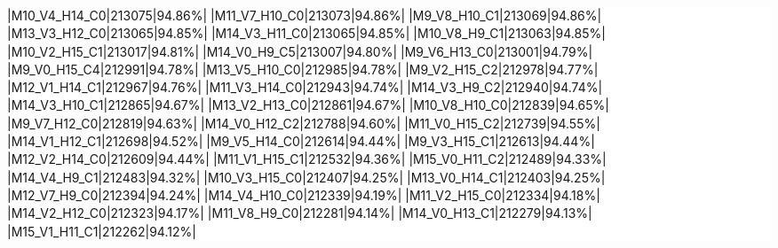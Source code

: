 |M10_V4_H14_C0|213075|94.86%|
|M11_V7_H10_C0|213073|94.86%|
|M9_V8_H10_C1|213069|94.86%|
|M13_V3_H12_C0|213065|94.85%|
|M14_V3_H11_C0|213065|94.85%|
|M10_V8_H9_C1|213063|94.85%|
|M10_V2_H15_C1|213017|94.81%|
|M14_V0_H9_C5|213007|94.80%|
|M9_V6_H13_C0|213001|94.79%|
|M9_V0_H15_C4|212991|94.78%|
|M13_V5_H10_C0|212985|94.78%|
|M9_V2_H15_C2|212978|94.77%|
|M12_V1_H14_C1|212967|94.76%|
|M11_V3_H14_C0|212943|94.74%|
|M14_V3_H9_C2|212940|94.74%|
|M14_V3_H10_C1|212865|94.67%|
|M13_V2_H13_C0|212861|94.67%|
|M10_V8_H10_C0|212839|94.65%|
|M9_V7_H12_C0|212819|94.63%|
|M14_V0_H12_C2|212788|94.60%|
|M11_V0_H15_C2|212739|94.55%|
|M14_V1_H12_C1|212698|94.52%|
|M9_V5_H14_C0|212614|94.44%|
|M9_V3_H15_C1|212613|94.44%|
|M12_V2_H14_C0|212609|94.44%|
|M11_V1_H15_C1|212532|94.36%|
|M15_V0_H11_C2|212489|94.33%|
|M14_V4_H9_C1|212483|94.32%|
|M10_V3_H15_C0|212407|94.25%|
|M13_V0_H14_C1|212403|94.25%|
|M12_V7_H9_C0|212394|94.24%|
|M14_V4_H10_C0|212339|94.19%|
|M11_V2_H15_C0|212334|94.18%|
|M14_V2_H12_C0|212323|94.17%|
|M11_V8_H9_C0|212281|94.14%|
|M14_V0_H13_C1|212279|94.13%|
|M15_V1_H11_C1|212262|94.12%|